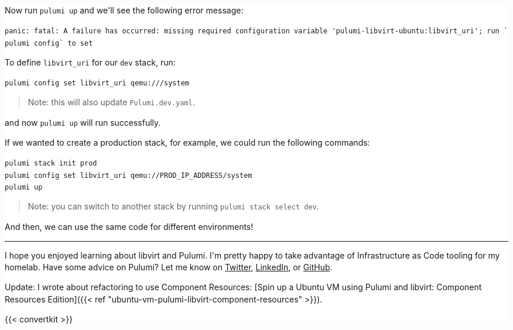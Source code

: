 Now run `pulumi up` and we'll see the following error message:

```
panic: fatal: A failure has occurred: missing required configuration variable 'pulumi-libvirt-ubuntu:libvirt_uri'; run `pulumi config` to set
```

To define `libvirt_uri` for our `dev` stack, run:

```bash
pulumi config set libvirt_uri qemu:///system
```

> Note: this will also update `Pulumi.dev.yaml`.

and now `pulumi up` will run successfully.

If we wanted to create a production stack, for example, we could run the following commands:

```
pulumi stack init prod
pulumi config set libvirt_uri qemu://PROD_IP_ADDRESS/system
pulumi up
```

> Note: you can switch to another stack by running `pulumi stack select dev`.

And then, we can use the same code for different environments!

---

I hope you enjoyed learning about libvirt and Pulumi. I'm pretty happy to take advantage of Infrastructure as Code tooling
for my homelab. Have some advice on Pulumi? Let me know on [Twitter](https://twitter.com/dustinspecker),
[LinkedIn](https://www.linkedin.com/in/dustin-specker/), or [GitHub](https://github.com/dustinspecker).

Update: I wrote about refactoring to use Component Resources:
[Spin up a Ubuntu VM using Pulumi and libvirt: Component Resources Edition]({{< ref "ubuntu-vm-pulumi-libvirt-component-resources" >}}).

{{< convertkit >}}
